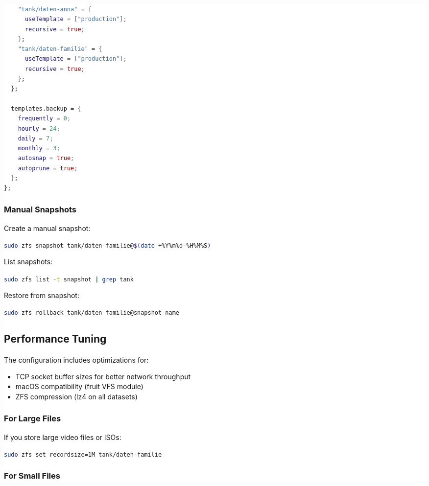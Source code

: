 ```nix
    "tank/daten-anna" = {
      useTemplate = ["production"];
      recursive = true;
    };
    "tank/daten-familie" = {
      useTemplate = ["production"];
      recursive = true;
    };
  };

  templates.backup = {
    frequently = 0;
    hourly = 24;
    daily = 7;
    monthly = 3;
    autosnap = true;
    autoprune = true;
  };
};
```

### Manual Snapshots

Create a manual snapshot:
```bash
sudo zfs snapshot tank/daten-familie@$(date +%Y%m%d-%H%M%S)
```

List snapshots:
```bash
sudo zfs list -t snapshot | grep tank
```

Restore from snapshot:
```bash
sudo zfs rollback tank/daten-familie@snapshot-name
```

## Performance Tuning

The configuration includes optimizations for:
- TCP socket buffer sizes for better network throughput
- macOS compatibility (fruit VFS module)
- ZFS compression (lz4 on all datasets)

### For Large Files

If you store large video files or ISOs:
```bash
sudo zfs set recordsize=1M tank/daten-familie
```

### For Small Files
